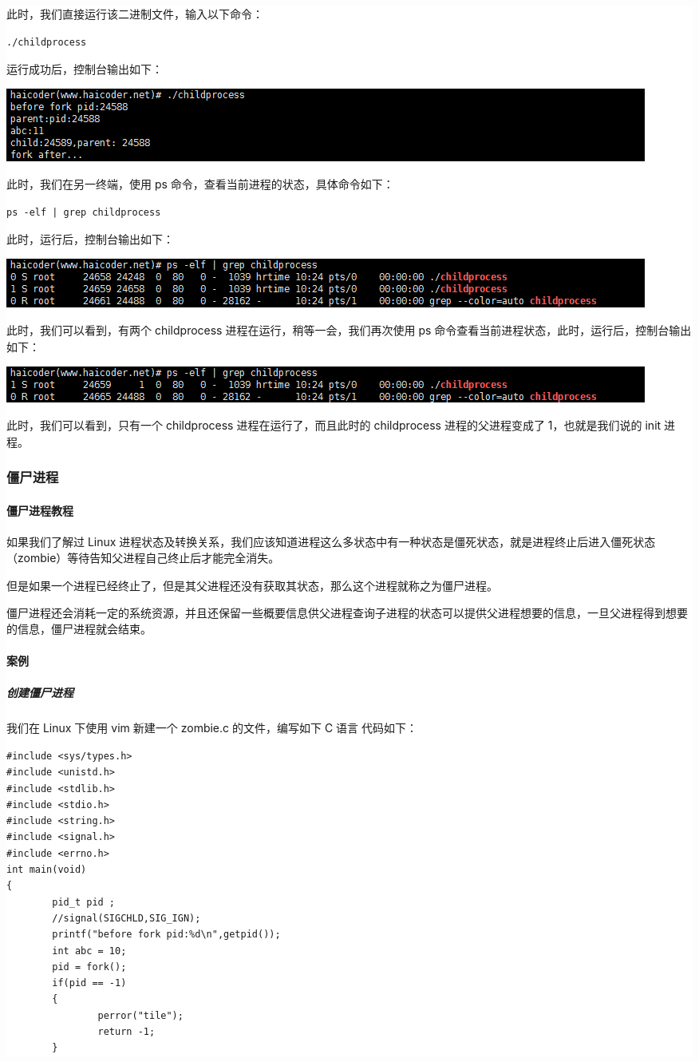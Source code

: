 此时，我们直接运行该二进制文件，输入以下命令：

    ./childprocess


运行成功后，控制台输出如下：

![](../images/operation_system/points/5c7d453633f9477897d58723fcf3f0a6.png)

此时，我们在另一终端，使用 ps 命令，查看当前进程的状态，具体命令如下：

    ps -elf | grep childprocess


此时，运行后，控制台输出如下：

![](../images/operation_system/points/2ad5bbd8f0da410d81e11cad7a508f17.png)

此时，我们可以看到，有两个 childprocess 进程在运行，稍等一会，我们再次使用 ps 命令查看当前进程状态，此时，运行后，控制台输出如下：

![](../images/operation_system/points/b75792ec32e44767ba7f17146eaedc5d.png)

此时，我们可以看到，只有一个 childprocess 进程在运行了，而且此时的 childprocess 进程的父进程变成了 1，也就是我们说的 init 进程。

### 僵尸进程

#### 僵尸进程教程

如果我们了解过 Linux 进程状态及转换关系，我们应该知道进程这么多状态中有一种状态是僵死状态，就是进程终止后进入僵死状态（zombie）等待告知父进程自己终止后才能完全消失。

但是如果一个进程已经终止了，但是其父进程还没有获取其状态，那么这个进程就称之为僵尸进程。

僵尸进程还会消耗一定的系统资源，并且还保留一些概要信息供父进程查询子进程的状态可以提供父进程想要的信息，一旦父进程得到想要的信息，僵尸进程就会结束。

#### 案例

##### 创建僵尸进程

我们在 Linux 下使用 vim 新建一个 zombie.c 的文件，编写如下 C 语言 代码如下：

    #include <sys/types.h>
    #include <unistd.h>
    #include <stdlib.h>
    #include <stdio.h>
    #include <string.h>
    #include <signal.h>
    #include <errno.h>
    int main(void)
    {
            pid_t pid ;
            //signal(SIGCHLD,SIG_IGN);
            printf("before fork pid:%d\n",getpid());
            int abc = 10;
            pid = fork();
            if(pid == -1)
            {
                    perror("tile");
                    return -1;
            }